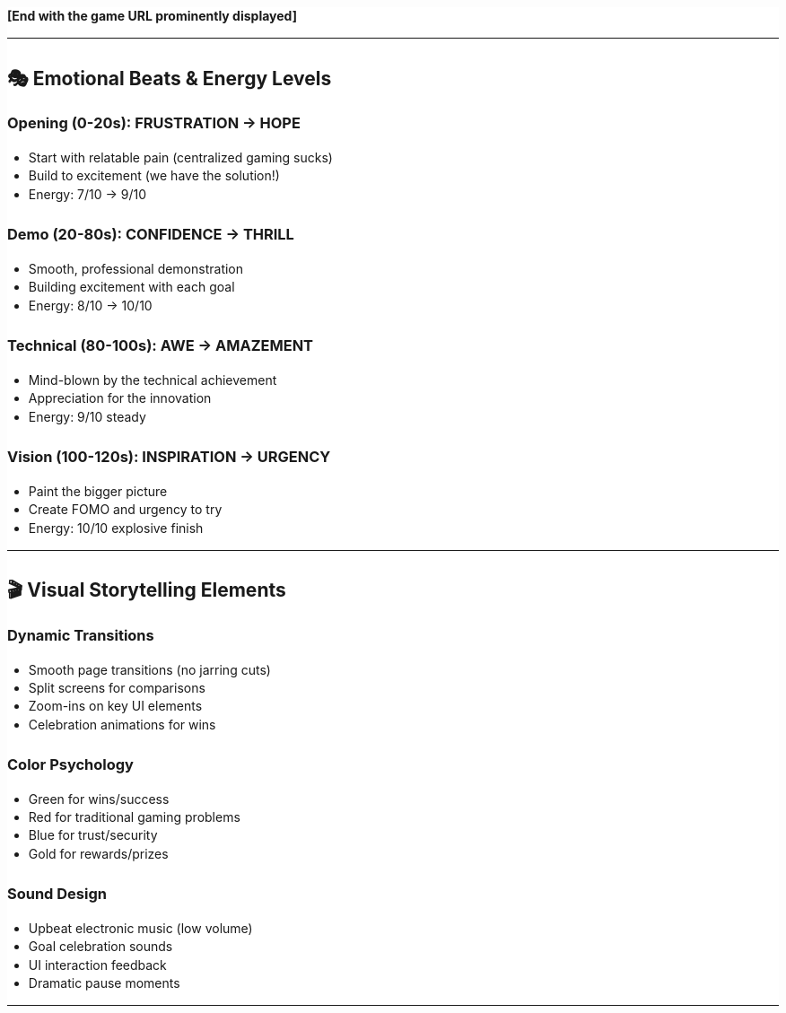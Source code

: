 **[End with the game URL prominently displayed]**

---

## 🎭 **Emotional Beats & Energy Levels**

### **Opening (0-20s): FRUSTRATION → HOPE**
- Start with relatable pain (centralized gaming sucks)
- Build to excitement (we have the solution!)
- Energy: 7/10 → 9/10

### **Demo (20-80s): CONFIDENCE → THRILL**
- Smooth, professional demonstration
- Building excitement with each goal
- Energy: 8/10 → 10/10

### **Technical (80-100s): AWE → AMAZEMENT**
- Mind-blown by the technical achievement
- Appreciation for the innovation
- Energy: 9/10 steady

### **Vision (100-120s): INSPIRATION → URGENCY**
- Paint the bigger picture
- Create FOMO and urgency to try
- Energy: 10/10 explosive finish

---

## 🎬 **Visual Storytelling Elements**

### **Dynamic Transitions**
- Smooth page transitions (no jarring cuts)
- Split screens for comparisons
- Zoom-ins on key UI elements
- Celebration animations for wins

### **Color Psychology**
- Green for wins/success
- Red for traditional gaming problems
- Blue for trust/security
- Gold for rewards/prizes

### **Sound Design**
- Upbeat electronic music (low volume)
- Goal celebration sounds
- UI interaction feedback
- Dramatic pause moments

---
